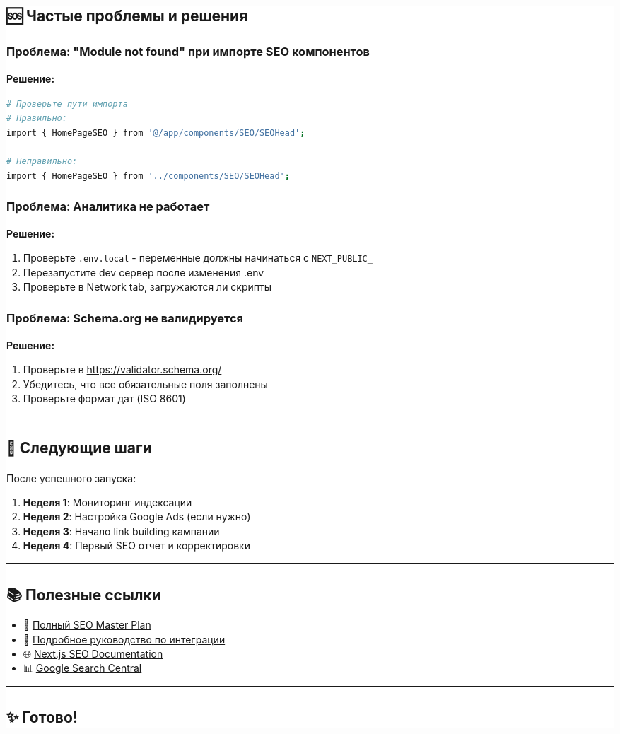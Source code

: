 
## 🆘 Частые проблемы и решения

### Проблема: "Module not found" при импорте SEO компонентов

**Решение:**
```bash
# Проверьте пути импорта
# Правильно:
import { HomePageSEO } from '@/app/components/SEO/SEOHead';

# Неправильно:
import { HomePageSEO } from '../components/SEO/SEOHead';
```

### Проблема: Аналитика не работает

**Решение:**
1. Проверьте `.env.local` - переменные должны начинаться с `NEXT_PUBLIC_`
2. Перезапустите dev сервер после изменения .env
3. Проверьте в Network tab, загружаются ли скрипты

### Проблема: Schema.org не валидируется

**Решение:**
1. Проверьте в https://validator.schema.org/
2. Убедитесь, что все обязательные поля заполнены
3. Проверьте формат дат (ISO 8601)

---

## 🎯 Следующие шаги

После успешного запуска:

1. **Неделя 1**: Мониторинг индексации
2. **Неделя 2**: Настройка Google Ads (если нужно)
3. **Неделя 3**: Начало link building кампании
4. **Неделя 4**: Первый SEO отчет и корректировки

---

## 📚 Полезные ссылки

- 📖 [Полный SEO Master Plan](./SEO_MASTER_PLAN.md)
- 🔧 [Подробное руководство по интеграции](./SEO_INTEGRATION_GUIDE.md)
- 🌐 [Next.js SEO Documentation](https://nextjs.org/learn/seo/introduction-to-seo)
- 📊 [Google Search Central](https://developers.google.com/search)

---

## ✨ Готово!
